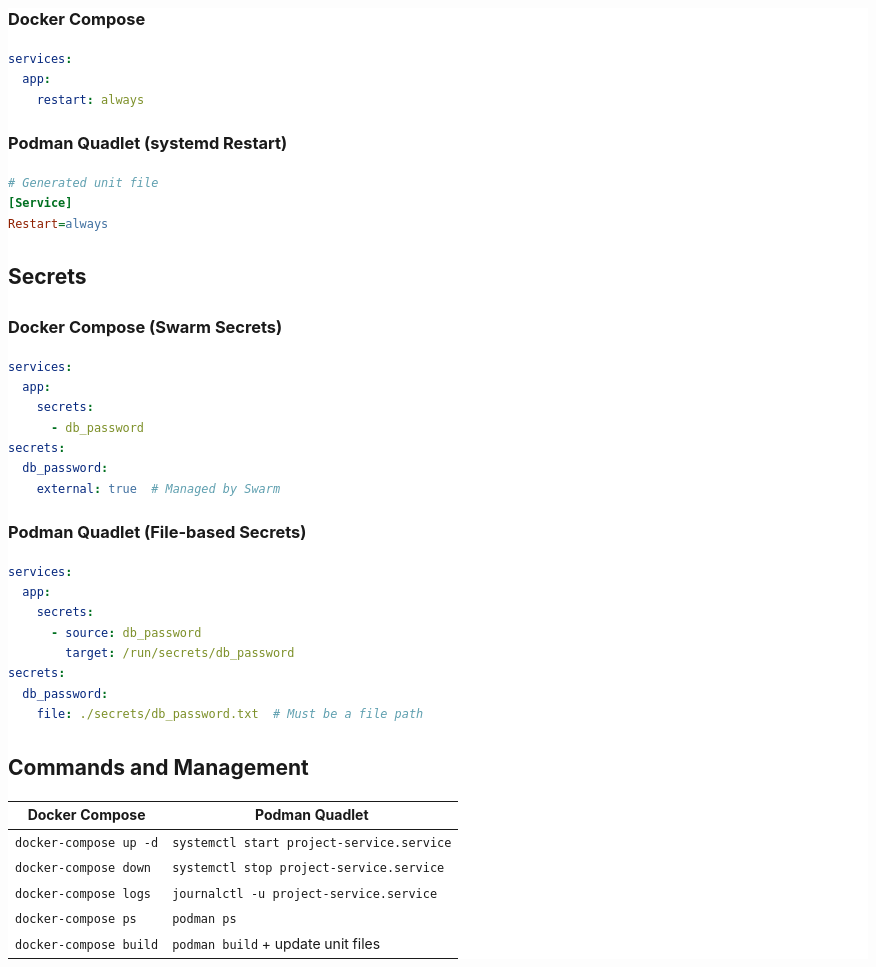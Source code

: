 ### Docker Compose
```yaml
services:
  app:
    restart: always
```

### Podman Quadlet (systemd Restart)
```ini
# Generated unit file
[Service]
Restart=always
```

## Secrets

### Docker Compose (Swarm Secrets)
```yaml
services:
  app:
    secrets:
      - db_password
secrets:
  db_password:
    external: true  # Managed by Swarm
```

### Podman Quadlet (File-based Secrets)
```yaml
services:
  app:
    secrets:
      - source: db_password
        target: /run/secrets/db_password
secrets:
  db_password:
    file: ./secrets/db_password.txt  # Must be a file path
```

## Commands and Management

| Docker Compose | Podman Quadlet |
|----------------|----------------|
| `docker-compose up -d` | `systemctl start project-service.service` |
| `docker-compose down` | `systemctl stop project-service.service` |
| `docker-compose logs` | `journalctl -u project-service.service` |
| `docker-compose ps` | `podman ps` |
| `docker-compose build` | `podman build` + update unit files |
